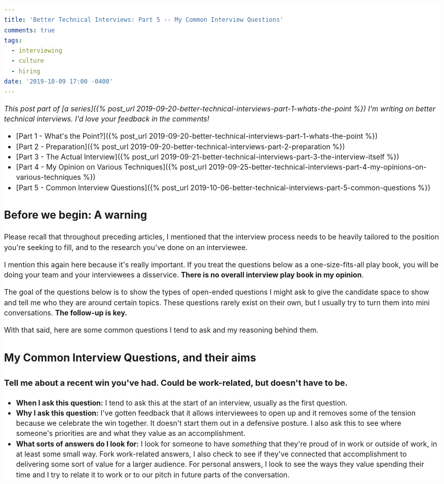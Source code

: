```yaml
---
title: 'Better Technical Interviews: Part 5 -- My Common Interview Questions'
comments: true
tags:
  - interviewing
  - culture
  - hiring
date: '2019-10-09 17:00 -0400'
---
```


_This post part of [a series]({% post_url 2019-09-20-better-technical-interviews-part-1-whats-the-point %}) I'm writing on better technical interviews. I'd love your feedback in the comments!_

* [Part 1 - What's the Point?]({% post_url 2019-09-20-better-technical-interviews-part-1-whats-the-point %})
* [Part 2 - Preparation]({% post_url 2019-09-20-better-technical-interviews-part-2-preparation %})
* [Part 3 - The Actual Interview]({% post_url 2019-09-21-better-technical-interviews-part-3-the-interview-itself %})
* [Part 4 - My Opinion on Various Techniques]({% post_url 2019-09-25-better-technical-interviews-part-4-my-opinions-on-various-techniques %})
* [Part 5 - Common Interview Questions]({% post_url 2019-10-06-better-technical-interviews-part-5-common-questions %})

## Before we begin: A warning

Please recall that throughout preceding articles, I mentioned that the interview process needs to be heavily tailored to the position you're seeking to fill, and to the research you've done on an interviewee.

I mention this again here because it's really important. If you treat the questions below as a one-size-fits-all play book, you will be doing your team and your interviewees a disservice. **There is no overall interview play book in my opinion**.

The goal of the questions below is to show the types of open-ended questions I might ask to give the candidate space to show and tell me who they are around certain topics. These questions rarely exist on their own, but I usually try to turn them into mini conversations. **The follow-up is key.**

With that said, here are some common questions I tend to ask and my reasoning behind them.

## My Common Interview Questions, and their aims

### Tell me about a recent win you've had. Could be work-related, but doesn't have to be.

* **When I ask this question:** I tend to ask this at the start of an interview, usually as the first question.
* **Why I ask this question:** I've gotten feedback that it allows interviewees to open up and it removes some of the tension because we celebrate the win together. It doesn't start them out in a defensive posture. I also ask this to see where someone's priorities are and what they value as an accomplishment.
* **What sorts of answers do I look for:** I look for someone to have _something_ that they're proud of in work or outside of work, in at least some small way. Fork work-related answers, I also check to see if they've connected that accomplishment to delivering some sort of value for a larger audience. For personal answers, I look to see the ways they value spending their time and I try to relate it to work or to our pitch in future parts of the conversation.
